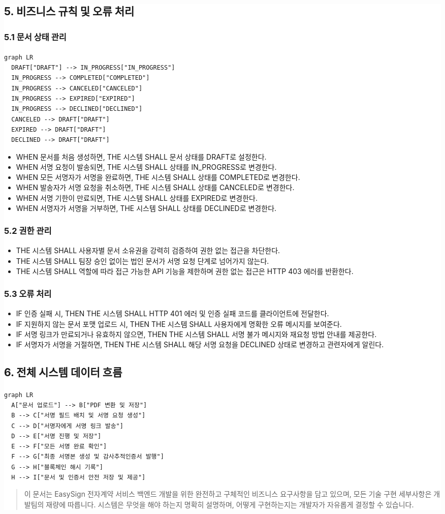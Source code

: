 ## 5. 비즈니스 규칙 및 오류 처리

### 5.1 문서 상태 관리

```mermaid
graph LR
  DRAFT["DRAFT"] --> IN_PROGRESS["IN_PROGRESS"]
  IN_PROGRESS --> COMPLETED["COMPLETED"]
  IN_PROGRESS --> CANCELED["CANCELED"]
  IN_PROGRESS --> EXPIRED["EXPIRED"]
  IN_PROGRESS --> DECLINED["DECLINED"]
  CANCELED --> DRAFT["DRAFT"]
  EXPIRED --> DRAFT["DRAFT"]
  DECLINED --> DRAFT["DRAFT"]
```

- WHEN 문서를 처음 생성하면, THE 시스템 SHALL 문서 상태를 DRAFT로 설정한다.
- WHEN 서명 요청이 발송되면, THE 시스템 SHALL 상태를 IN_PROGRESS로 변경한다.
- WHEN 모든 서명자가 서명을 완료하면, THE 시스템 SHALL 상태를 COMPLETED로 변경한다.
- WHEN 발송자가 서명 요청을 취소하면, THE 시스템 SHALL 상태를 CANCELED로 변경한다.
- WHEN 서명 기한이 만료되면, THE 시스템 SHALL 상태를 EXPIRED로 변경한다.
- WHEN 서명자가 서명을 거부하면, THE 시스템 SHALL 상태를 DECLINED로 변경한다.

### 5.2 권한 관리

- THE 시스템 SHALL 사용자별 문서 소유권을 강력히 검증하여 권한 없는 접근을 차단한다.
- THE 시스템 SHALL 팀장 승인 없이는 법인 문서가 서명 요청 단계로 넘어가지 않는다.
- THE 시스템 SHALL 역할에 따라 접근 가능한 API 기능을 제한하며 권한 없는 접근은 HTTP 403 에러를 반환한다.

### 5.3 오류 처리

- IF 인증 실패 시, THEN THE 시스템 SHALL HTTP 401 에러 및 인증 실패 코드를 클라이언트에 전달한다.
- IF 지원하지 않는 문서 포맷 업로드 시, THEN THE 시스템 SHALL 사용자에게 명확한 오류 메시지를 보여준다.
- IF 서명 링크가 만료되거나 유효하지 않으면, THEN THE 시스템 SHALL 서명 불가 메시지와 재요청 방법 안내를 제공한다.
- IF 서명자가 서명을 거절하면, THEN THE 시스템 SHALL 해당 서명 요청을 DECLINED 상태로 변경하고 관련자에게 알린다.

## 6. 전체 시스템 데이터 흐름

```mermaid
graph LR
  A["문서 업로드"] --> B["PDF 변환 및 저장"]
  B --> C["서명 필드 배치 및 서명 요청 생성"]
  C --> D["서명자에게 서명 링크 발송"]
  D --> E["서명 진행 및 저장"]
  E --> F["모든 서명 완료 확인"]
  F --> G["최종 서명본 생성 및 감사추적인증서 발행"]
  G --> H["블록체인 해시 기록"]
  H --> I["문서 및 인증서 안전 저장 및 제공"]
```

> 이 문서는 EasySign 전자계약 서비스 백엔드 개발을 위한 완전하고 구체적인 비즈니스 요구사항을 담고 있으며, 모든 기술 구현 세부사항은 개발팀의 재량에 따릅니다. 시스템은 무엇을 해야 하는지 명확히 설명하며, 어떻게 구현하는지는 개발자가 자유롭게 결정할 수 있습니다.